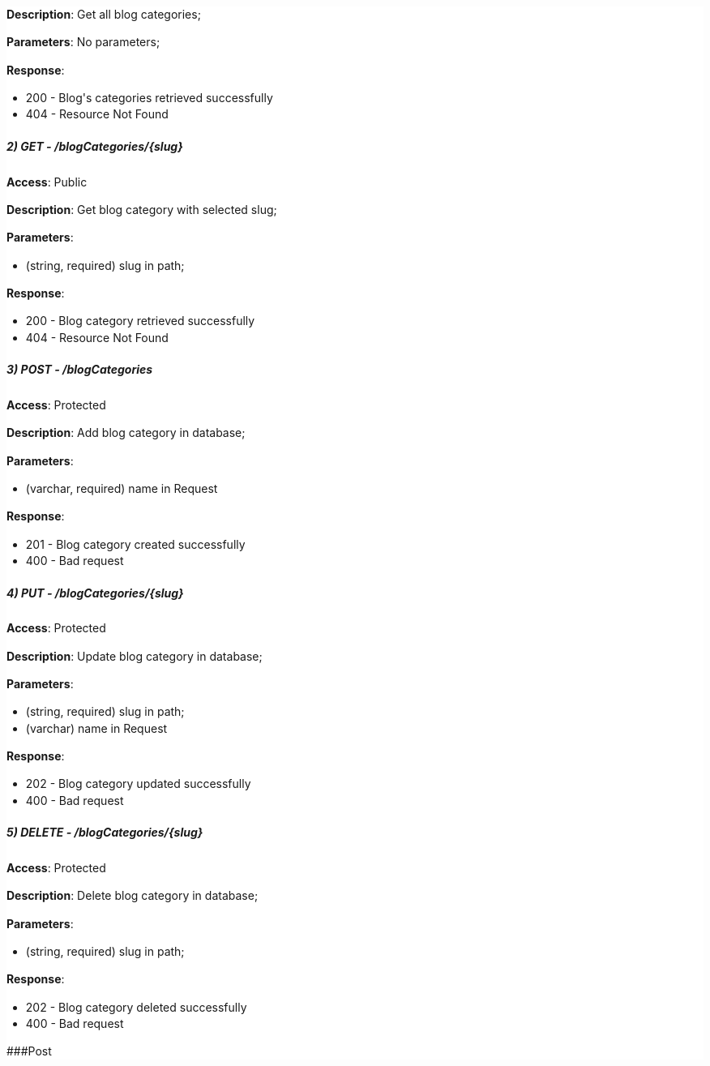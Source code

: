 **Description**: Get all blog categories;

**Parameters**: No parameters;

**Response**:
- 200 - Blog's categories retrieved successfully
- 404 - Resource Not Found

##### 2) GET - /blogCategories/{slug}
**Access**: Public

**Description**: Get blog category with selected slug;

**Parameters**: 
- (string, required) slug in path;

**Response**:
- 200 - Blog category retrieved successfully
- 404 - Resource Not Found

##### 3) POST - /blogCategories
**Access**: Protected

**Description**: Add blog category in database;

**Parameters**: 
- (varchar, required) name in Request

**Response**:
- 201 - Blog category created successfully
- 400 - Bad request

##### 4) PUT - /blogCategories/{slug}
**Access**: Protected

**Description**: Update blog category in database;

**Parameters**: 
- (string, required) slug in path;
- (varchar) name in Request

**Response**:
- 202 - Blog category updated successfully
- 400 - Bad request

##### 5) DELETE - /blogCategories/{slug}
**Access**: Protected

**Description**: Delete blog category in database;

**Parameters**: 
- (string, required) slug in path;

**Response**:
- 202 - Blog category deleted successfully
- 400 - Bad request

###Post

